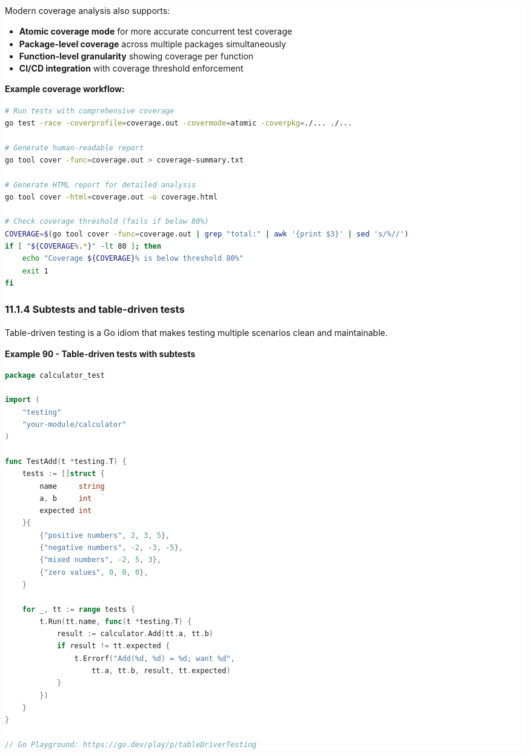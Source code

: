Modern coverage analysis also supports:
- **Atomic coverage mode** for more accurate concurrent test coverage
- **Package-level coverage** across multiple packages simultaneously  
- **Function-level granularity** showing coverage per function
- **CI/CD integration** with coverage threshold enforcement

**Example coverage workflow:**
```bash
# Run tests with comprehensive coverage
go test -race -coverprofile=coverage.out -covermode=atomic -coverpkg=./... ./...

# Generate human-readable report
go tool cover -func=coverage.out > coverage-summary.txt

# Generate HTML report for detailed analysis
go tool cover -html=coverage.out -o coverage.html

# Check coverage threshold (fails if below 80%)
COVERAGE=$(go tool cover -func=coverage.out | grep "total:" | awk '{print $3}' | sed 's/%//')
if [ "${COVERAGE%.*}" -lt 80 ]; then
    echo "Coverage ${COVERAGE}% is below threshold 80%"
    exit 1
fi
```

### 11.1.4 Subtests and table-driven tests

Table-driven testing is a Go idiom that makes testing multiple scenarios clean and maintainable.

**Example 90 - Table-driven tests with subtests**
```go
package calculator_test

import (
    "testing"
    "your-module/calculator"
)

func TestAdd(t *testing.T) {
    tests := []struct {
        name     string
        a, b     int
        expected int
    }{
        {"positive numbers", 2, 3, 5},
        {"negative numbers", -2, -3, -5},
        {"mixed numbers", -2, 5, 3},
        {"zero values", 0, 0, 0},
    }
    
    for _, tt := range tests {
        t.Run(tt.name, func(t *testing.T) {
            result := calculator.Add(tt.a, tt.b)
            if result != tt.expected {
                t.Errorf("Add(%d, %d) = %d; want %d", 
                    tt.a, tt.b, result, tt.expected)
            }
        })
    }
}

// Go Playground: https://go.dev/play/p/tableDriverTesting
```
